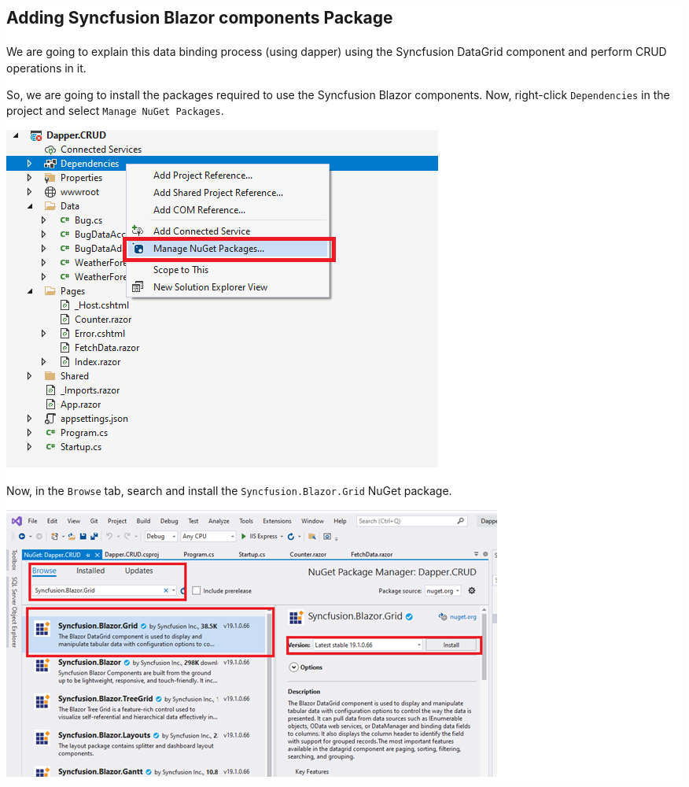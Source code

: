 ## Adding Syncfusion Blazor components Package

We are going to explain this data binding process (using dapper) using the Syncfusion DataGrid component and perform CRUD operations in it.

So, we are going to install the packages required to use the Syncfusion Blazor components. Now, right-click `Dependencies` in the project and select `Manage NuGet Packages`.

![Manage NuGet packages](../images/manage-nuget-packages.png)

Now, in the `Browse` tab, search and install the `Syncfusion.Blazor.Grid` NuGet package.

![Install Syncfusion Blazor Grid NuGet](../images/install-blazor-grid-nuget.png)
